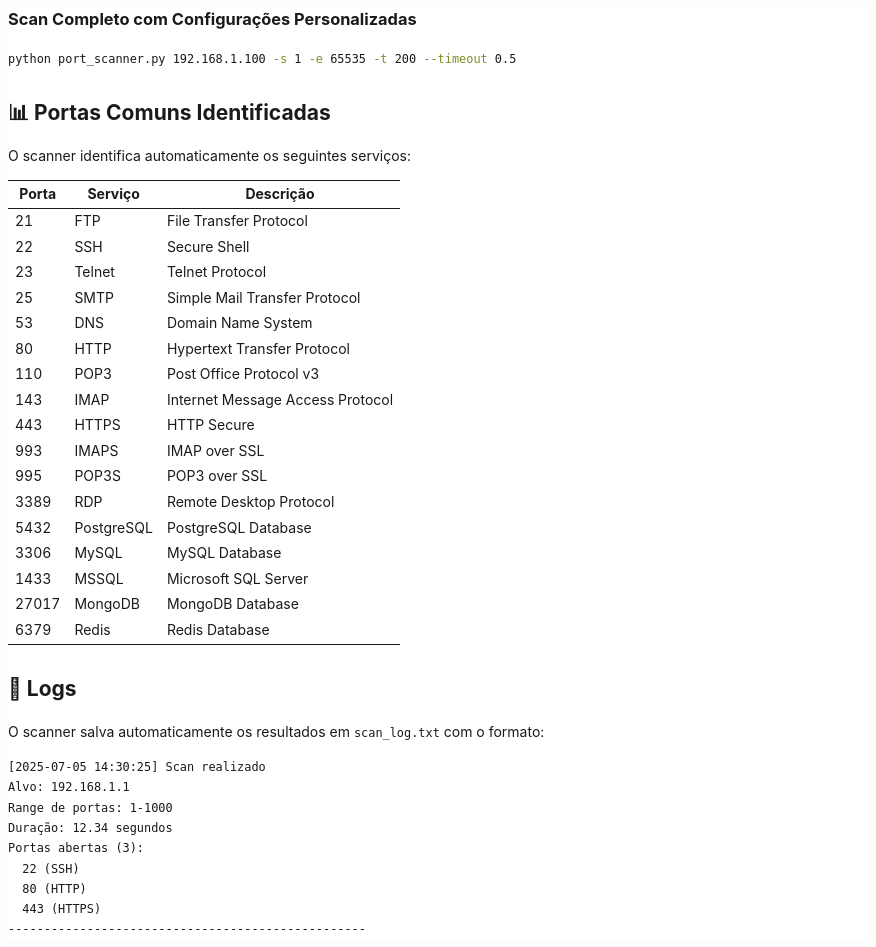 ### Scan Completo com Configurações Personalizadas

```bash
python port_scanner.py 192.168.1.100 -s 1 -e 65535 -t 200 --timeout 0.5
```

## 📊 Portas Comuns Identificadas

O scanner identifica automaticamente os seguintes serviços:

| Porta | Serviço | Descrição |
|-------|---------|-----------|
| 21 | FTP | File Transfer Protocol |
| 22 | SSH | Secure Shell |
| 23 | Telnet | Telnet Protocol |
| 25 | SMTP | Simple Mail Transfer Protocol |
| 53 | DNS | Domain Name System |
| 80 | HTTP | Hypertext Transfer Protocol |
| 110 | POP3 | Post Office Protocol v3 |
| 143 | IMAP | Internet Message Access Protocol |
| 443 | HTTPS | HTTP Secure |
| 993 | IMAPS | IMAP over SSL |
| 995 | POP3S | POP3 over SSL |
| 3389 | RDP | Remote Desktop Protocol |
| 5432 | PostgreSQL | PostgreSQL Database |
| 3306 | MySQL | MySQL Database |
| 1433 | MSSQL | Microsoft SQL Server |
| 27017 | MongoDB | MongoDB Database |
| 6379 | Redis | Redis Database |

## 📝 Logs

O scanner salva automaticamente os resultados em `scan_log.txt` com o formato:

```
[2025-07-05 14:30:25] Scan realizado
Alvo: 192.168.1.1
Range de portas: 1-1000
Duração: 12.34 segundos
Portas abertas (3):
  22 (SSH)
  80 (HTTP)
  443 (HTTPS)
--------------------------------------------------
```
